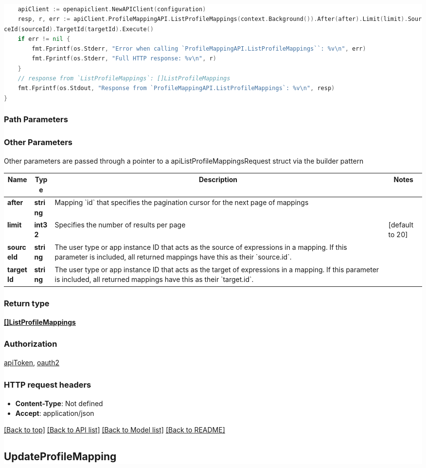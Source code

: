 ```go
	apiClient := openapiclient.NewAPIClient(configuration)
	resp, r, err := apiClient.ProfileMappingAPI.ListProfileMappings(context.Background()).After(after).Limit(limit).SourceId(sourceId).TargetId(targetId).Execute()
	if err != nil {
		fmt.Fprintf(os.Stderr, "Error when calling `ProfileMappingAPI.ListProfileMappings``: %v\n", err)
		fmt.Fprintf(os.Stderr, "Full HTTP response: %v\n", r)
	}
	// response from `ListProfileMappings`: []ListProfileMappings
	fmt.Fprintf(os.Stdout, "Response from `ProfileMappingAPI.ListProfileMappings`: %v\n", resp)
}
```

### Path Parameters



### Other Parameters

Other parameters are passed through a pointer to a apiListProfileMappingsRequest struct via the builder pattern


Name | Type | Description  | Notes
------------- | ------------- | ------------- | -------------
 **after** | **string** | Mapping &#x60;id&#x60; that specifies the pagination cursor for the next page of mappings | 
 **limit** | **int32** | Specifies the number of results per page | [default to 20]
 **sourceId** | **string** | The user type or app instance ID that acts as the source of expressions in a mapping. If this parameter is included, all returned mappings have this as their &#x60;source.id&#x60;. | 
 **targetId** | **string** | The user type or app instance ID that acts as the target of expressions in a mapping. If this parameter is included, all returned mappings have this as their &#x60;target.id&#x60;. | 

### Return type

[**[]ListProfileMappings**](ListProfileMappings.md)

### Authorization

[apiToken](../README.md#apiToken), [oauth2](../README.md#oauth2)

### HTTP request headers

- **Content-Type**: Not defined
- **Accept**: application/json

[[Back to top]](#) [[Back to API list]](../README.md#documentation-for-api-endpoints)
[[Back to Model list]](../README.md#documentation-for-models)
[[Back to README]](../README.md)


## UpdateProfileMapping
